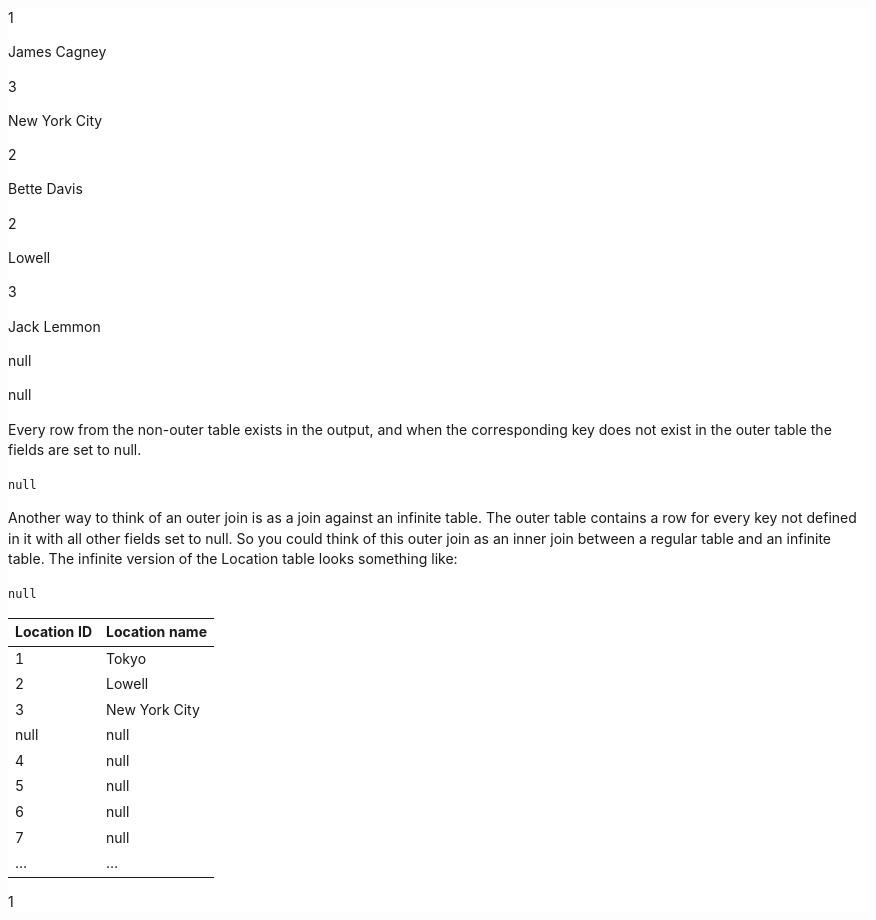 1

James Cagney

3

New York City

2

Bette Davis

2

Lowell

3

Jack Lemmon

null

null

Every row from the non-outer table exists in the output, and when the corresponding key does not exist in the outer table the fields are set to null.

```
null
```

Another way to think of an outer join is as a join against an infinite table. The outer table contains a row for every key not defined in it with all other fields set to null. So you could think of this outer join as an inner join between a regular table and an infinite table. The infinite version of the Location table looks something like:

```
null
```

| Location ID | Location name |
| --- | --- |
| 1 | Tokyo |
| 2 | Lowell |
| 3 | New York City |
| null | null |
| 4 | null |
| 5 | null |
| 6 | null |
| 7 | null |
| …​ | …​ |

1
